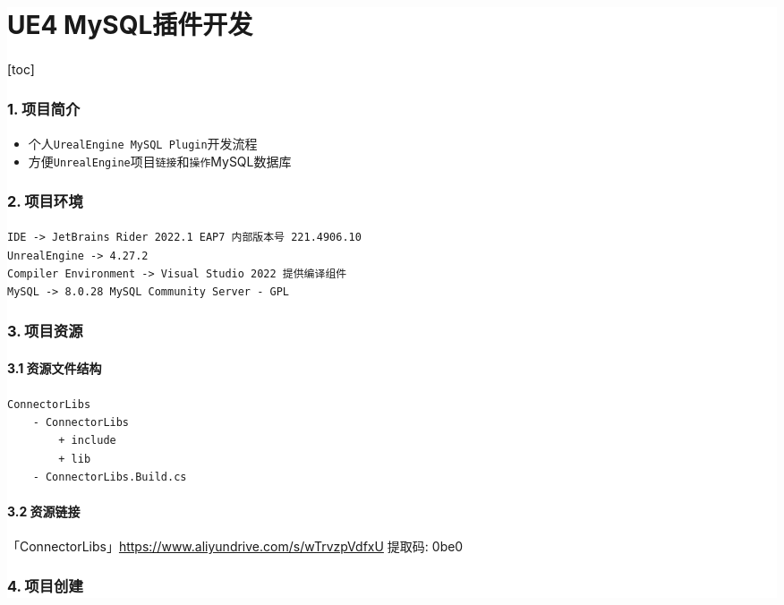 # UE4 MySQL插件开发



[toc]



### 1. 项目简介



- 个人`UrealEngine MySQL Plugin`开发流程
- 方便`UnrealEngine`项目`链接`和`操作`MySQL数据库





### 2. 项目环境



```
IDE -> JetBrains Rider 2022.1 EAP7 内部版本号 221.4906.10
UnrealEngine -> 4.27.2
Compiler Environment -> Visual Studio 2022 提供编译组件
MySQL -> 8.0.28 MySQL Community Server - GPL
```





### 3. 项目资源



#### 3.1 资源文件结构



```
ConnectorLibs
	- ConnectorLibs
		+ include
		+ lib
	- ConnectorLibs.Build.cs
```





#### 3.2 资源链接



「ConnectorLibs」https://www.aliyundrive.com/s/wTrvzpVdfxU 提取码: 0be0





### 4. 项目创建
